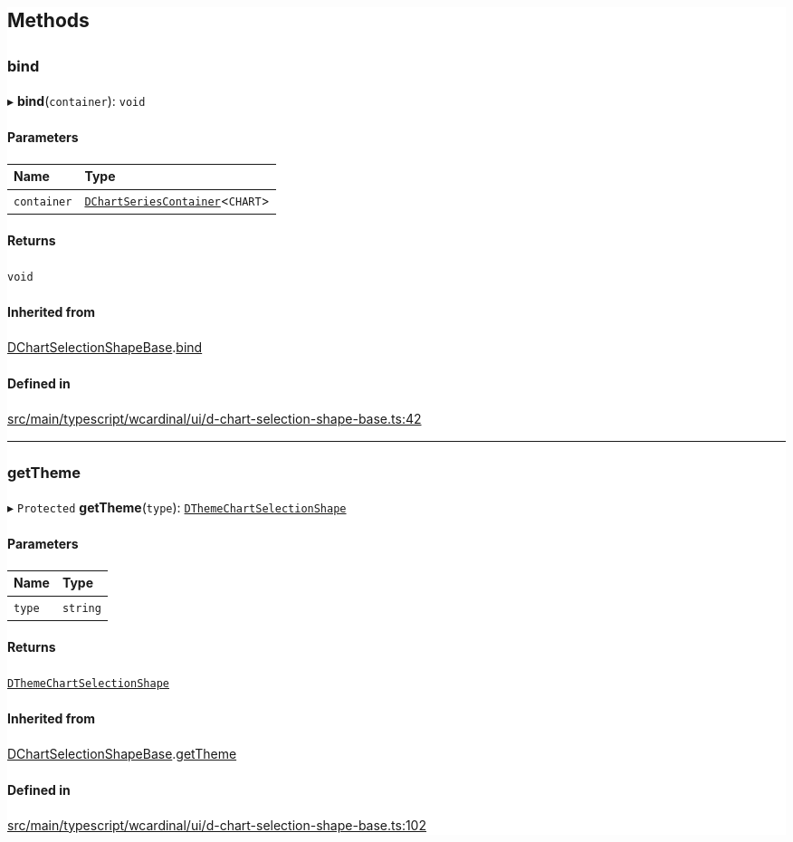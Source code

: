 ## Methods

### bind

▸ **bind**(`container`): `void`

#### Parameters

| Name | Type |
| :------ | :------ |
| `container` | [`DChartSeriesContainer`](../interfaces/DChartSeriesContainer.md)<`CHART`\> |

#### Returns

`void`

#### Inherited from

[DChartSelectionShapeBase](DChartSelectionShapeBase.md).[bind](DChartSelectionShapeBase.md#bind)

#### Defined in

[src/main/typescript/wcardinal/ui/d-chart-selection-shape-base.ts:42](https://github.com/winter-cardinal/winter-cardinal-ui/blob/v0.160.0/src/main/typescript/wcardinal/ui/d-chart-selection-shape-base.ts#L42)

___

### getTheme

▸ `Protected` **getTheme**(`type`): [`DThemeChartSelectionShape`](../interfaces/DThemeChartSelectionShape.md)

#### Parameters

| Name | Type |
| :------ | :------ |
| `type` | `string` |

#### Returns

[`DThemeChartSelectionShape`](../interfaces/DThemeChartSelectionShape.md)

#### Inherited from

[DChartSelectionShapeBase](DChartSelectionShapeBase.md).[getTheme](DChartSelectionShapeBase.md#gettheme)

#### Defined in

[src/main/typescript/wcardinal/ui/d-chart-selection-shape-base.ts:102](https://github.com/winter-cardinal/winter-cardinal-ui/blob/v0.160.0/src/main/typescript/wcardinal/ui/d-chart-selection-shape-base.ts#L102)
